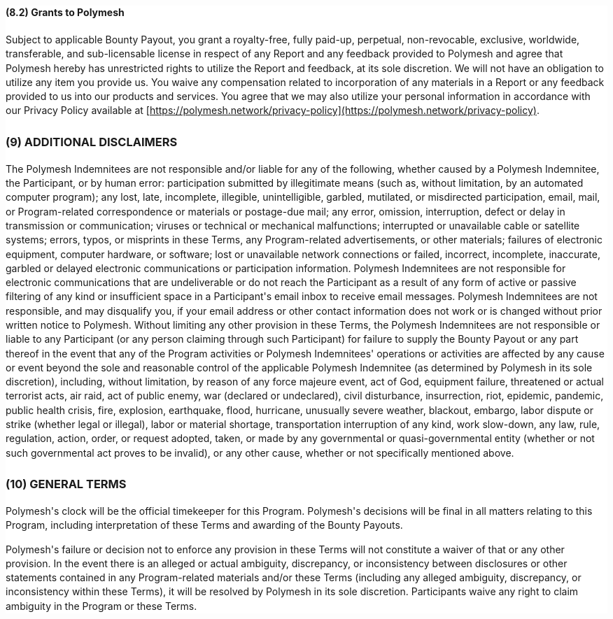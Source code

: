 #### (8.2) Grants to Polymesh

Subject to applicable Bounty Payout, you grant a royalty-free, fully paid-up, perpetual, non-revocable, exclusive, worldwide, transferable, and sub-licensable license in respect of any Report and any feedback provided to Polymesh and agree that Polymesh hereby has unrestricted rights to utilize the Report and feedback, at its sole discretion. We will not have an obligation to utilize any item you provide us. You waive any compensation related to incorporation of any materials in a Report or any feedback provided to us into our products and services. You agree that we may also utilize your personal information in accordance with our Privacy Policy available at [https://polymesh.network/privacy-policy](https://polymesh.network/privacy-policy).

### (9) ADDITIONAL DISCLAIMERS

The Polymesh Indemnitees are not responsible and/or liable for any of the following, whether caused by a Polymesh Indemnitee, the Participant, or by human error: participation submitted by illegitimate means (such as, without limitation, by an automated computer program); any lost, late, incomplete, illegible, unintelligible, garbled, mutilated, or misdirected participation, email, mail, or Program-related correspondence or materials or postage-due mail; any error, omission, interruption, defect or delay in transmission or communication; viruses or technical or mechanical malfunctions; interrupted or unavailable cable or satellite systems; errors, typos, or misprints in these Terms, any Program-related advertisements, or other materials; failures of electronic equipment, computer hardware, or software; lost or unavailable network connections or failed, incorrect, incomplete, inaccurate, garbled or delayed electronic communications or participation information. Polymesh Indemnitees are not responsible for electronic communications that are undeliverable or do not reach the Participant as a result of any form of active or passive filtering of any kind or insufficient space in a Participant's email inbox to receive email messages. Polymesh Indemnitees are not responsible, and may disqualify you, if your email address or other contact information does not work or is changed without prior written notice to Polymesh. Without limiting any other provision in these Terms, the Polymesh Indemnitees are not responsible or liable to any Participant (or any person claiming through such Participant) for failure to supply the Bounty Payout or any part thereof in the event that any of the Program activities or Polymesh Indemnitees' operations or activities are affected by any cause or event beyond the sole and reasonable control of the applicable Polymesh Indemnitee (as determined by Polymesh in its sole discretion), including, without limitation, by reason of any force majeure event, act of God, equipment failure, threatened or actual terrorist acts, air raid, act of public enemy, war (declared or undeclared), civil disturbance, insurrection, riot, epidemic, pandemic, public health crisis, fire, explosion, earthquake, flood, hurricane, unusually severe weather, blackout, embargo, labor dispute or strike (whether legal or illegal), labor or material shortage, transportation interruption of any kind, work slow-down, any law, rule, regulation, action, order, or request adopted, taken, or made by any governmental or quasi-governmental entity (whether or not such governmental act proves to be invalid), or any other cause, whether or not specifically mentioned above.

### (10) GENERAL TERMS

Polymesh's clock will be the official timekeeper for this Program. Polymesh's decisions will be final in all matters relating to this Program, including interpretation of these Terms and awarding of the Bounty Payouts.

Polymesh's failure or decision not to enforce any provision in these Terms will not constitute a waiver of that or any other provision. In the event there is an alleged or actual ambiguity, discrepancy, or inconsistency between disclosures or other statements contained in any Program-related materials and/or these Terms (including any alleged ambiguity, discrepancy, or inconsistency within these Terms), it will be resolved by Polymesh in its sole discretion. Participants waive any right to claim ambiguity in the Program or these Terms.
